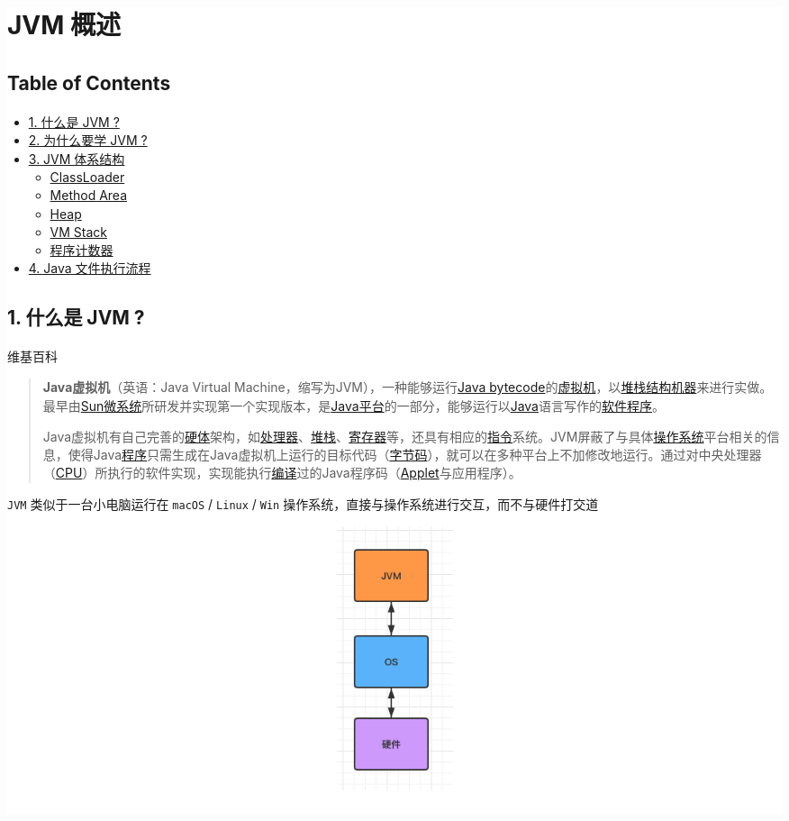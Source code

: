 # JVM 概述

Table of Contents
-----------------

* [1. 什么是 JVM ?](#1-什么是-jvm-)
* [2. 为什么要学 JVM ?](#2-为什么要学-jvm-)
* [3. JVM 体系结构](#3-jvm-体系结构)
   * [ClassLoader](#classloader)
   * [Method Area](#method-area)
   * [Heap](#heap)
   * [VM Stack](#vm-stack)
   * [程序计数器](#程序计数器)
* [4. Java 文件执行流程](#4-java-文件执行流程)


## 1. 什么是 JVM ?

维基百科

> **Java虚拟机**（英语：Java Virtual Machine，缩写为JVM），一种能够运行[Java bytecode](https://zh.wikipedia.org/wiki/Java_bytecode)的[虚拟机](https://zh.wikipedia.org/wiki/虛擬機器)，以[堆栈结构机器](https://zh.wikipedia.org/wiki/堆疊結構機器)来进行实做。最早由[Sun微系统](https://zh.wikipedia.org/wiki/昇陽電腦)所研发并实现第一个实现版本，是[Java平台](https://zh.wikipedia.org/wiki/Java平臺)的一部分，能够运行以[Java](https://zh.wikipedia.org/wiki/Java)语言写作的[软件](https://zh.wikipedia.org/wiki/軟體)[程序](https://zh.wikipedia.org/wiki/程式)。
>
> Java虚拟机有自己完善的[硬体](https://zh.wikipedia.org/wiki/硬体)架构，如[处理器](https://zh.wikipedia.org/wiki/处理器)、[堆栈](https://zh.wikipedia.org/wiki/堆栈)、[寄存器](https://zh.wikipedia.org/wiki/寄存器)等，还具有相应的[指令](https://zh.wikipedia.org/wiki/指令)系统。JVM屏蔽了与具体[操作系统](https://zh.wikipedia.org/wiki/操作系统)平台相关的信息，使得Java[程序](https://zh.wikipedia.org/wiki/程序)只需生成在Java虚拟机上运行的目标代码（[字节码](https://zh.wikipedia.org/wiki/字节码)），就可以在多种平台上不加修改地运行。通过对中央处理器（[CPU](https://zh.wikipedia.org/wiki/CPU)）所执行的软件实现，实现能执行[编译](https://zh.wikipedia.org/wiki/编译)过的Java程序码（[Applet](https://zh.wikipedia.org/wiki/Applet)与应用程序）。



`JVM` 类似于一台小电脑运行在 `macOS` / `Linux` / `Win` 操作系统，直接与操作系统进行交互，而不与硬件打交道



<div align="center"> <img src="image-20200915091446733.png" width="15%"/> </div><br>
